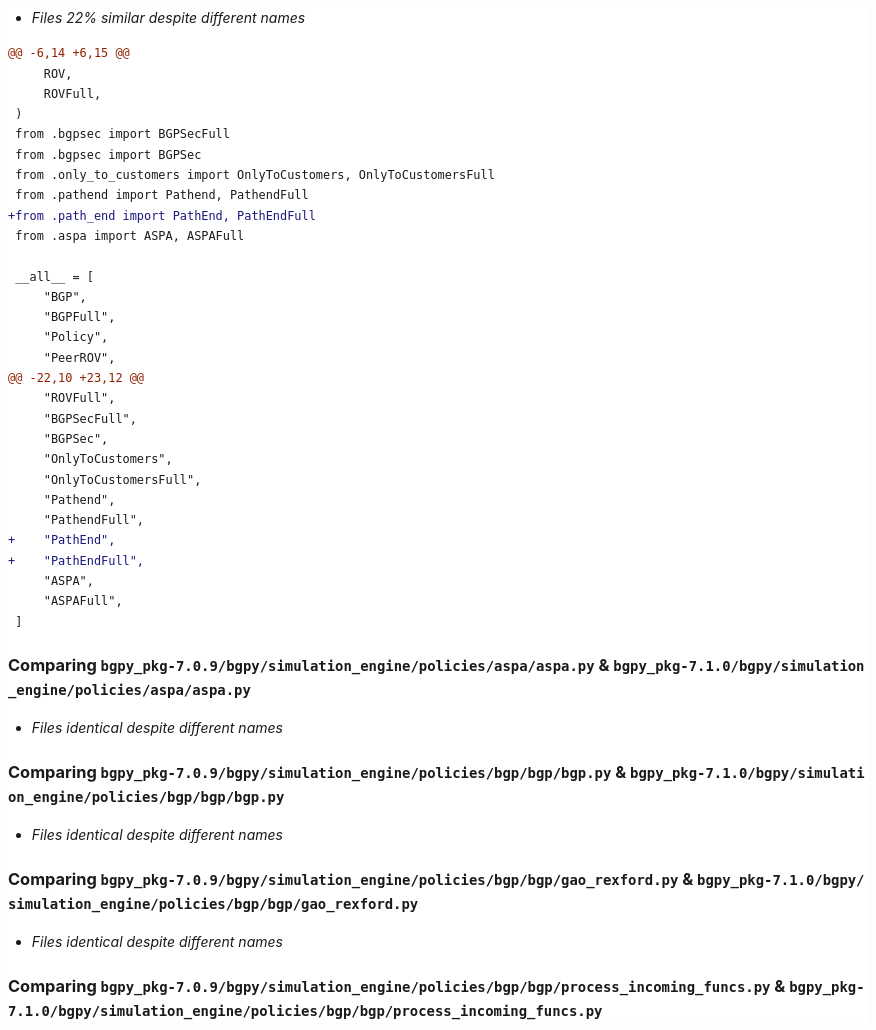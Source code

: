  * *Files 22% similar despite different names*

```diff
@@ -6,14 +6,15 @@
     ROV,
     ROVFull,
 )
 from .bgpsec import BGPSecFull
 from .bgpsec import BGPSec
 from .only_to_customers import OnlyToCustomers, OnlyToCustomersFull
 from .pathend import Pathend, PathendFull
+from .path_end import PathEnd, PathEndFull
 from .aspa import ASPA, ASPAFull
 
 __all__ = [
     "BGP",
     "BGPFull",
     "Policy",
     "PeerROV",
@@ -22,10 +23,12 @@
     "ROVFull",
     "BGPSecFull",
     "BGPSec",
     "OnlyToCustomers",
     "OnlyToCustomersFull",
     "Pathend",
     "PathendFull",
+    "PathEnd",
+    "PathEndFull",
     "ASPA",
     "ASPAFull",
 ]
```

### Comparing `bgpy_pkg-7.0.9/bgpy/simulation_engine/policies/aspa/aspa.py` & `bgpy_pkg-7.1.0/bgpy/simulation_engine/policies/aspa/aspa.py`

 * *Files identical despite different names*

### Comparing `bgpy_pkg-7.0.9/bgpy/simulation_engine/policies/bgp/bgp/bgp.py` & `bgpy_pkg-7.1.0/bgpy/simulation_engine/policies/bgp/bgp/bgp.py`

 * *Files identical despite different names*

### Comparing `bgpy_pkg-7.0.9/bgpy/simulation_engine/policies/bgp/bgp/gao_rexford.py` & `bgpy_pkg-7.1.0/bgpy/simulation_engine/policies/bgp/bgp/gao_rexford.py`

 * *Files identical despite different names*

### Comparing `bgpy_pkg-7.0.9/bgpy/simulation_engine/policies/bgp/bgp/process_incoming_funcs.py` & `bgpy_pkg-7.1.0/bgpy/simulation_engine/policies/bgp/bgp/process_incoming_funcs.py`
